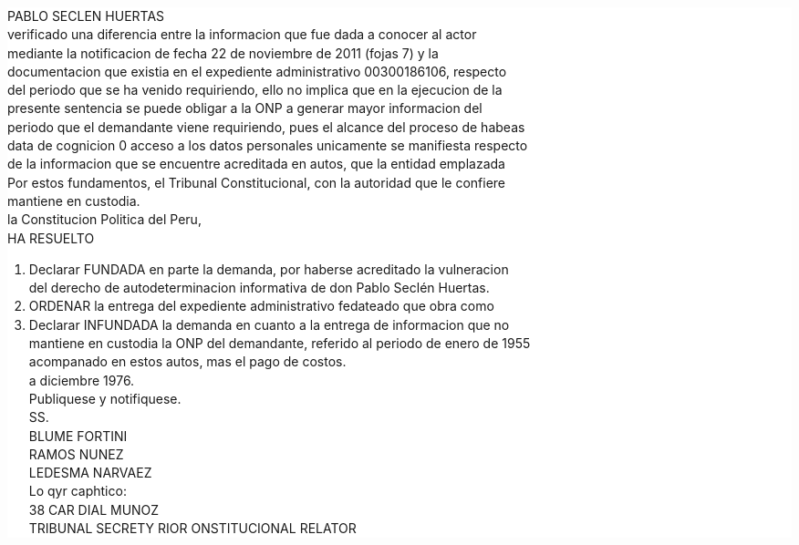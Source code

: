 PABLO SECLEN HUERTAS  
verificado una diferencia entre la informacion que fue dada a conocer al actor  
mediante la notificacion de fecha 22 de noviembre de 2011 (fojas 7) y la  
documentacion que existia en el expediente administrativo 00300186106, respecto  
del periodo que se ha venido requiriendo, ello no implica que en la ejecucion de la  
presente sentencia se puede obligar a la ONP a generar mayor informacion del  
periodo que el demandante viene requiriendo, pues el alcance del proceso de habeas  
data de cognicion 0 acceso a los datos personales unicamente se manifiesta respecto  
de la informacion que se encuentre acreditada en autos, que la entidad emplazada  
Por estos fundamentos, el Tribunal Constitucional, con la autoridad que le confiere  
mantiene en custodia.  
la Constitucion Politica del Peru,  
HA RESUELTO  
1. Declarar FUNDADA en parte la demanda, por haberse acreditado la vulneracion  
del derecho de autodeterminacion informativa de don Pablo Seclén Huertas.  
2. ORDENAR la entrega del expediente administrativo fedateado que obra como  
3. Declarar INFUNDADA la demanda en cuanto a la entrega de informacion que no  
mantiene en custodia la ONP del demandante, referido al periodo de enero de 1955  
acompanado en estos autos, mas el pago de costos.  
a diciembre 1976.  
Publiquese y notifiquese.  
SS.  
BLUME FORTINI  
RAMOS NUNEZ  
LEDESMA NARVAEZ  
Lo qyr caphtico:  
38 CAR DIAL MUNOZ  
TRIBUNAL SECRETY RIOR ONSTITUCIONAL RELATOR